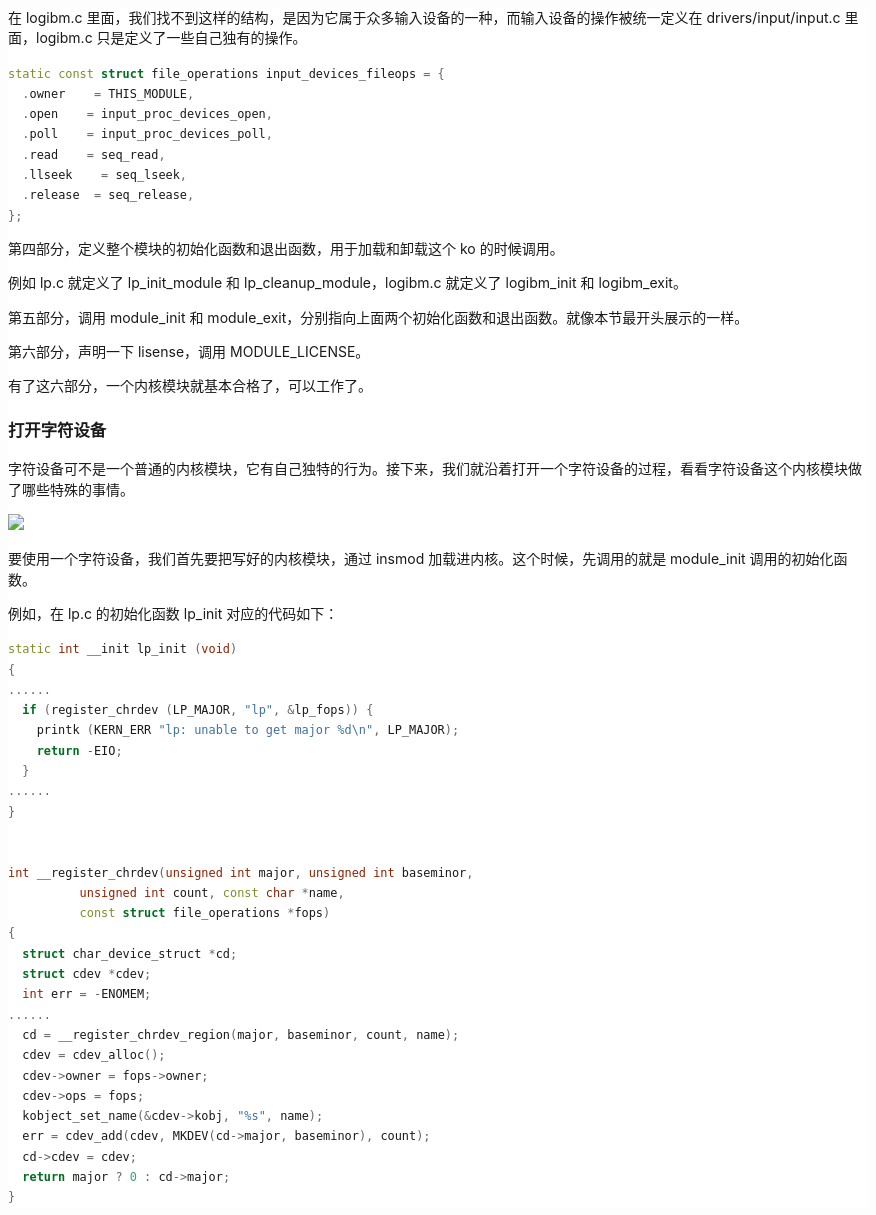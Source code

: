 在 logibm.c 里面，我们找不到这样的结构，是因为它属于众多输入设备的一种，而输入设备的操作被统一定义在 drivers/input/input.c 里面，logibm.c 只是定义了一些自己独有的操作。

```cpp
static const struct file_operations input_devices_fileops = {
  .owner    = THIS_MODULE,
  .open    = input_proc_devices_open,
  .poll    = input_proc_devices_poll,
  .read    = seq_read,
  .llseek    = seq_lseek,
  .release  = seq_release,
};
```

第四部分，定义整个模块的初始化函数和退出函数，用于加载和卸载这个 ko 的时候调用。

例如 lp.c 就定义了 lp_init_module 和 lp_cleanup_module，logibm.c 就定义了 logibm_init 和 logibm_exit。

第五部分，调用 module_init 和 module_exit，分别指向上面两个初始化函数和退出函数。就像本节最开头展示的一样。

第六部分，声明一下 lisense，调用 MODULE_LICENSE。

有了这六部分，一个内核模块就基本合格了，可以工作了。

### 打开字符设备

字符设备可不是一个普通的内核模块，它有自己独特的行为。接下来，我们就沿着打开一个字符设备的过程，看看字符设备这个内核模块做了哪些特殊的事情。

![](https://static001.geekbang.org/resource/image/2e/e6/2e29767e84b299324ea7fc524a3dcee6.jpeg)

要使用一个字符设备，我们首先要把写好的内核模块，通过 insmod 加载进内核。这个时候，先调用的就是 module_init 调用的初始化函数。

例如，在 lp.c 的初始化函数 lp_init 对应的代码如下：

```cpp
static int __init lp_init (void)
{
......
  if (register_chrdev (LP_MAJOR, "lp", &lp_fops)) {
    printk (KERN_ERR "lp: unable to get major %d\n", LP_MAJOR);
    return -EIO;
  }
......
}


int __register_chrdev(unsigned int major, unsigned int baseminor,
          unsigned int count, const char *name,
          const struct file_operations *fops)
{
  struct char_device_struct *cd;
  struct cdev *cdev;
  int err = -ENOMEM;
......
  cd = __register_chrdev_region(major, baseminor, count, name);
  cdev = cdev_alloc();
  cdev->owner = fops->owner;
  cdev->ops = fops;
  kobject_set_name(&cdev->kobj, "%s", name);
  err = cdev_add(cdev, MKDEV(cd->major, baseminor), count);
  cd->cdev = cdev;
  return major ? 0 : cd->major;
}
```
